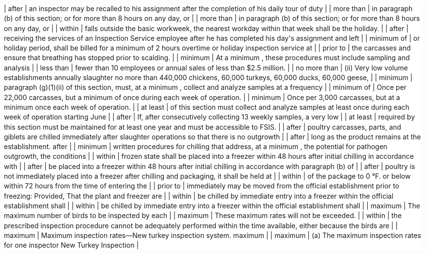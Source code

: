 | after                    | an inspector may be recalled to his assignment after the completion of his daily tour of duty                                                                    |
| more than                | in paragraph (b) of this section; or for more than  8 hours on any day, or                                                                                       |
| more than                | in paragraph (b) of this section; or for more than  8 hours on any day, or                                                                                       |
| within                   | falls outside the basic workweek, the nearest workday within  that week shall be the holiday.                                                                    |
| after                    | receiving the services of an Inspection Service employee after he has completed his day's assignment and left                                                    |
| minimum of               | or holiday period, shall be billed for a minimum of 2 hours overtime or holiday inspection service at                                                            |
| prior to                 | the carcasses and ensure that breathing has stopped prior to  scalding.                                                                                          |
| minimum                  | At a  minimum , these procedures must include sampling and analysis                                                                                              |
| less than                | fewer than 10 employees or annual sales of less than  $2.5 million.                                                                                              |
| no more than             | (ii) Very low volume establishments annually slaughter  no more than 440,000 chickens, 60,000 turkeys, 60,000 ducks, 60,000 geese,                               |
| minimum                  | paragraph (g)(1)(ii) of this section, must, at a minimum , collect and analyze samples at a frequency                                                            |
| minimum of               | Once per 22,000 carcasses, but a  minimum of  once during each week of operation.                                                                                |
| minimum                  | Once per 3,000 carcasses, but at a  minimum  once each week of operation.                                                                                        |
| at least                 | of this section must collect and analyze samples at least once during each week of operation starting June                                                       |
| after                    | If,  after consecutively collecting 13 weekly samples, a very low                                                                                                |
| at least                 | required by this section must be maintained for at least  one year and must be accessible to FSIS.                                                               |
| after                    | poultry carcasses, parts, and giblets are chilled immediately after slaughter operations so that there is no outgrowth                                           |
| after                    | long as the product remains at the establishment. after                                                                                                          |
| minimum                  | written procedures for chilling that address, at a minimum , the potential for pathogen outgrowth, the conditions                                                |
| within                   | frozen state shall be placed into a freezer within 48 hours after initial chilling in accordance with                                                            |
| after                    | be placed into a freezer within 48 hours after initial chilling in accordance with paragraph (b) of                                                              |
| after                    | poultry is not immediately placed into a freezer after chilling and packaging, it shall be held at                                                               |
| within                   | of the package to 0 &#176;F. or below within 72 hours from the time of entering the                                                                              |
| prior to                 | immediately may be moved from the official establishment prior to freezing: Provided, That the plant and freezer are                                             |
| within                   | be chilled by immediate entry into a freezer within  the official establishment shall                                                                            |
| within                   | be chilled by immediate entry into a freezer within  the official establishment shall                                                                            |
| maximum                  | The  maximum number of birds to be inspected by each                                                                                                             |
| maximum                  | These  maximum  rates will not be exceeded.                                                                                                                      |
| within                   | the prescribed inspection procedure cannot be adequately performed within the time available, either because the birds are                                       |
| maximum                  | Maximum inspection rates—New turkey inspection system. maximum                                                                                                   |
| maximum                  | (a) The  maximum inspection rates for one inspector New Turkey Inspection                                                                                        |